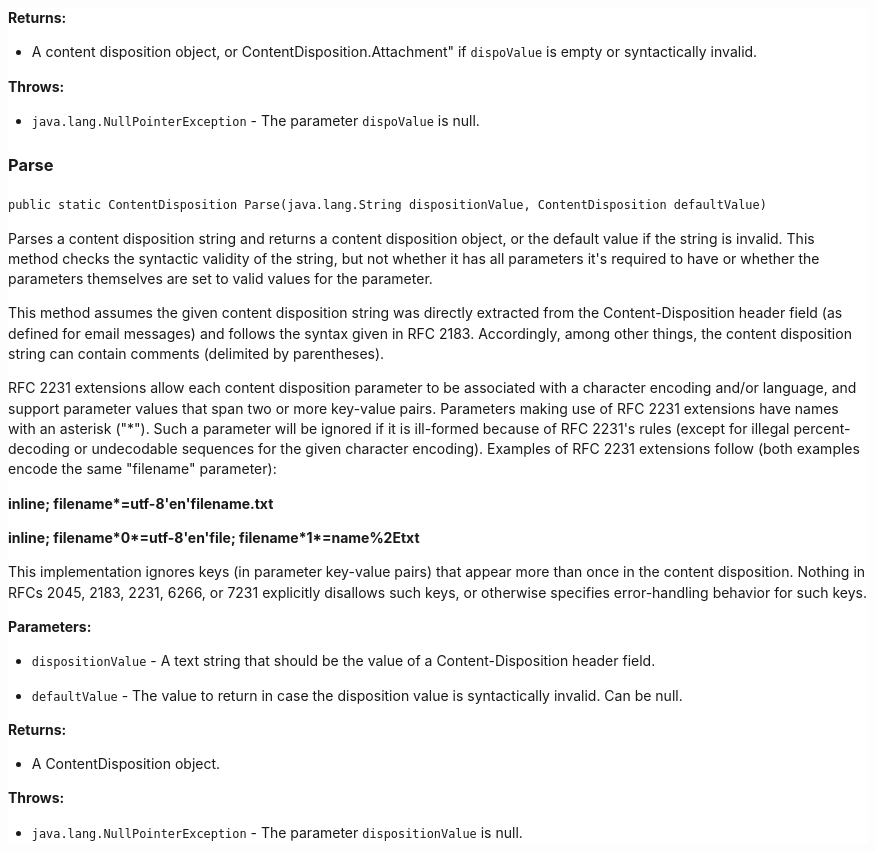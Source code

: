 **Returns:**

* A content disposition object, or ContentDisposition.Attachment" if
 <code>dispoValue</code> is empty or syntactically invalid.

**Throws:**

* <code>java.lang.NullPointerException</code> - The parameter <code>dispoValue</code> is null.

### Parse
    public static ContentDisposition Parse​(java.lang.String dispositionValue, ContentDisposition defaultValue)
Parses a content disposition string and returns a content disposition
 object, or the default value if the string is invalid. This method
 checks the syntactic validity of the string, but not whether it has
 all parameters it's required to have or whether the parameters
 themselves are set to valid values for the parameter. <p>This method
 assumes the given content disposition string was directly extracted
 from the Content-Disposition header field (as defined for email
 messages) and follows the syntax given in RFC 2183. Accordingly,
 among other things, the content disposition string can contain
 comments (delimited by parentheses).</p> <p>RFC 2231 extensions
 allow each content disposition parameter to be associated with a
 character encoding and/or language, and support parameter values
 that span two or more key-value pairs. Parameters making use of RFC
  2231 extensions have names with an asterisk ("*"). Such a parameter
 will be ignored if it is ill-formed because of RFC 2231's rules
 (except for illegal percent-decoding or undecodable sequences for
 the given character encoding). Examples of RFC 2231 extensions
  follow (both examples encode the same "filename" parameter):</p>
 <p><b>inline; filename*=utf-8'en'filename.txt</b></p> <p><b>inline;
 filename*0*=utf-8'en'file; filename*1*=name%2Etxt</b></p> <p>This
 implementation ignores keys (in parameter key-value pairs) that
 appear more than once in the content disposition. Nothing in RFCs
 2045, 2183, 2231, 6266, or 7231 explicitly disallows such keys, or
 otherwise specifies error-handling behavior for such keys.</p>

**Parameters:**

* <code>dispositionValue</code> - A text string that should be the value of a
 Content-Disposition header field.

* <code>defaultValue</code> - The value to return in case the disposition value is
 syntactically invalid. Can be null.

**Returns:**

* A ContentDisposition object.

**Throws:**

* <code>java.lang.NullPointerException</code> - The parameter <code>dispositionValue</code> is
 null.
